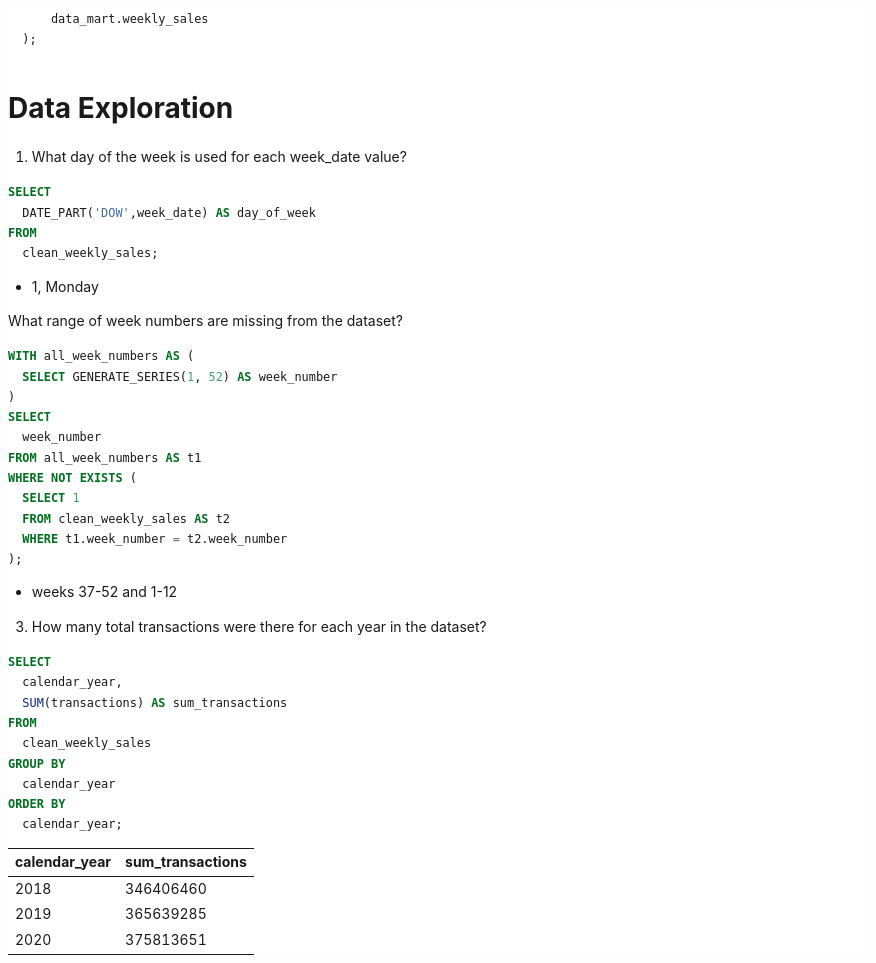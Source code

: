 ```sql
      data_mart.weekly_sales
  );
```

# Data Exploration

1. What day of the week is used for each week_date value?
```sql
SELECT
  DATE_PART('DOW',week_date) AS day_of_week
FROM
  clean_weekly_sales;
```

- 1, Monday


What range of week numbers are missing from the dataset?
```sql
WITH all_week_numbers AS (
  SELECT GENERATE_SERIES(1, 52) AS week_number
)
SELECT
  week_number
FROM all_week_numbers AS t1
WHERE NOT EXISTS (
  SELECT 1
  FROM clean_weekly_sales AS t2
  WHERE t1.week_number = t2.week_number
);
```
- weeks 37-52 and 1-12

3. How many total transactions were there for each year in the dataset?
```sql
SELECT
  calendar_year,
  SUM(transactions) AS sum_transactions
FROM
  clean_weekly_sales
GROUP BY
  calendar_year
ORDER BY 
  calendar_year;
```

|calendar_year|sum_transactions          |
|-------------|-------------|
|2018         |346406460    |
|2019         |365639285    |
|2020         |375813651    |
